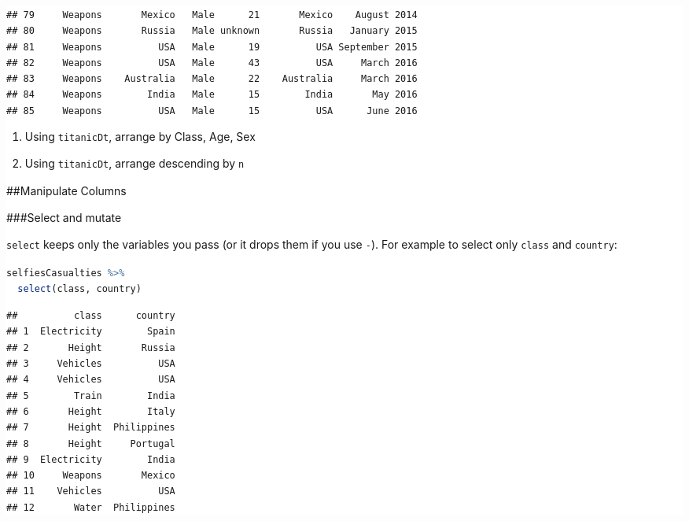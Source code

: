     ## 79     Weapons       Mexico   Male      21       Mexico    August 2014
    ## 80     Weapons       Russia   Male unknown       Russia   January 2015
    ## 81     Weapons          USA   Male      19          USA September 2015
    ## 82     Weapons          USA   Male      43          USA     March 2016
    ## 83     Weapons    Australia   Male      22    Australia     March 2016
    ## 84     Weapons        India   Male      15        India       May 2016
    ## 85     Weapons          USA   Male      15          USA      June 2016

1.  Using `titanicDt`, arrange by Class, Age, Sex

2.  Using `titanicDt`, arrange descending by `n`

\#\#Manipulate Columns

\#\#\#Select and mutate

`select` keeps only the variables you pass (or it drops them if you use
`-`). For example to select only `class` and `country`:

``` r
selfiesCasualties %>% 
  select(class, country)
```

    ##          class      country
    ## 1  Electricity        Spain
    ## 2       Height       Russia
    ## 3     Vehicles          USA
    ## 4     Vehicles          USA
    ## 5        Train        India
    ## 6       Height        Italy
    ## 7       Height  Philippines
    ## 8       Height     Portugal
    ## 9  Electricity        India
    ## 10     Weapons       Mexico
    ## 11    Vehicles          USA
    ## 12       Water  Philippines